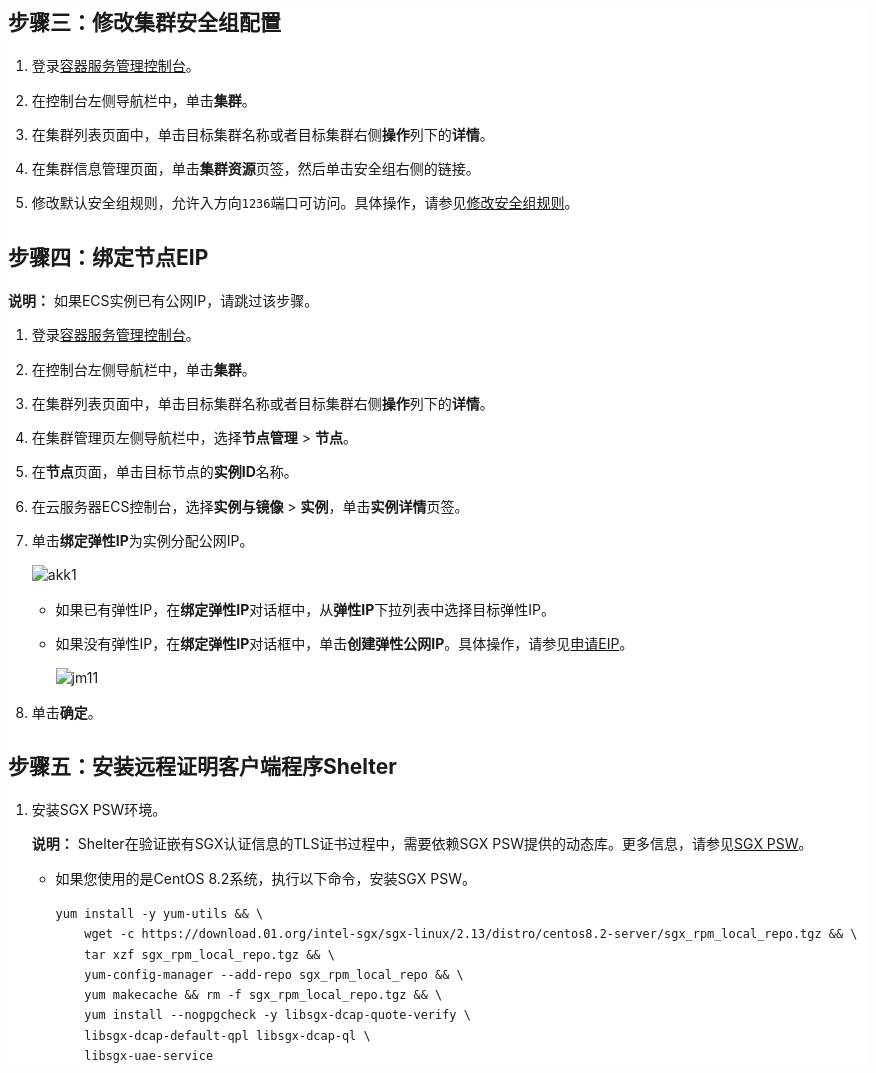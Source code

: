 
## 步骤三：修改集群安全组配置

1.  登录[容器服务管理控制台](https://cs.console.aliyun.com)。

2.  在控制台左侧导航栏中，单击**集群**。

3.  在集群列表页面中，单击目标集群名称或者目标集群右侧**操作**列下的**详情**。

4.  在集群信息管理页面，单击**集群资源**页签，然后单击安全组右侧的链接。

5.  修改默认安全组规则，允许入方向`1236`端口可访问。具体操作，请参见[修改安全组规则](/intl.zh-CN/安全/安全组/管理安全组规则/修改安全组规则.md)。


## 步骤四：绑定节点EIP

**说明：** 如果ECS实例已有公网IP，请跳过该步骤。

1.  登录[容器服务管理控制台](https://cs.console.aliyun.com)。

2.  在控制台左侧导航栏中，单击**集群**。

3.  在集群列表页面中，单击目标集群名称或者目标集群右侧**操作**列下的**详情**。

4.  在集群管理页左侧导航栏中，选择**节点管理** \> **节点**。

5.  在**节点**页面，单击目标节点的**实例ID**名称。

6.  在云服务器ECS控制台，选择**实例与镜像** \> **实例**，单击**实例详情**页签。

7.  单击**绑定弹性IP**为实例分配公网IP。

    ![akk1](https://static-aliyun-doc.oss-accelerate.aliyuncs.com/assets/img/zh-CN/2760473261/p280664.png)

    -   如果已有弹性IP，在**绑定弹性IP**对话框中，从**弹性IP**下拉列表中选择目标弹性IP。
    -   如果没有弹性IP，在**绑定弹性IP**对话框中，单击**创建弹性公网IP**。具体操作，请参见[申请EIP](/intl.zh-CN/用户指南/申请EIP/申请EIP.md)。

        ![jm11](https://static-aliyun-doc.oss-accelerate.aliyuncs.com/assets/img/zh-CN/4630193261/p283199.png)

8.  单击**确定**。


## 步骤五：安装远程证明客户端程序Shelter

1.  安装SGX PSW环境。

    **说明：** Shelter在验证嵌有SGX认证信息的TLS证书过程中，需要依赖SGX PSW提供的动态库。更多信息，请参见[SGX PSW](https://download.01.org/intel-sgx/sgx-linux/2.13/docs/Intel_SGX_Installation_Guide_Linux_2.13_Open_Source.pdf)。

    -   如果您使用的是CentOS 8.2系统，执行以下命令，安装SGX PSW。

        ```
        yum install -y yum-utils && \
            wget -c https://download.01.org/intel-sgx/sgx-linux/2.13/distro/centos8.2-server/sgx_rpm_local_repo.tgz && \
            tar xzf sgx_rpm_local_repo.tgz && \
            yum-config-manager --add-repo sgx_rpm_local_repo && \
            yum makecache && rm -f sgx_rpm_local_repo.tgz && \
            yum install --nogpgcheck -y libsgx-dcap-quote-verify \
            libsgx-dcap-default-qpl libsgx-dcap-ql \
            libsgx-uae-service
        ```
